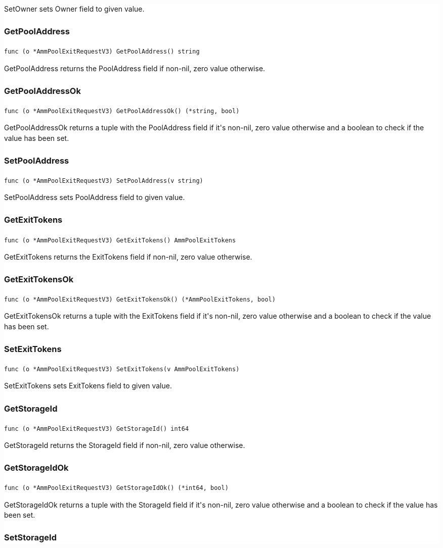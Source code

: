 SetOwner sets Owner field to given value.


### GetPoolAddress

`func (o *AmmPoolExitRequestV3) GetPoolAddress() string`

GetPoolAddress returns the PoolAddress field if non-nil, zero value otherwise.

### GetPoolAddressOk

`func (o *AmmPoolExitRequestV3) GetPoolAddressOk() (*string, bool)`

GetPoolAddressOk returns a tuple with the PoolAddress field if it's non-nil, zero value otherwise
and a boolean to check if the value has been set.

### SetPoolAddress

`func (o *AmmPoolExitRequestV3) SetPoolAddress(v string)`

SetPoolAddress sets PoolAddress field to given value.


### GetExitTokens

`func (o *AmmPoolExitRequestV3) GetExitTokens() AmmPoolExitTokens`

GetExitTokens returns the ExitTokens field if non-nil, zero value otherwise.

### GetExitTokensOk

`func (o *AmmPoolExitRequestV3) GetExitTokensOk() (*AmmPoolExitTokens, bool)`

GetExitTokensOk returns a tuple with the ExitTokens field if it's non-nil, zero value otherwise
and a boolean to check if the value has been set.

### SetExitTokens

`func (o *AmmPoolExitRequestV3) SetExitTokens(v AmmPoolExitTokens)`

SetExitTokens sets ExitTokens field to given value.


### GetStorageId

`func (o *AmmPoolExitRequestV3) GetStorageId() int64`

GetStorageId returns the StorageId field if non-nil, zero value otherwise.

### GetStorageIdOk

`func (o *AmmPoolExitRequestV3) GetStorageIdOk() (*int64, bool)`

GetStorageIdOk returns a tuple with the StorageId field if it's non-nil, zero value otherwise
and a boolean to check if the value has been set.

### SetStorageId
